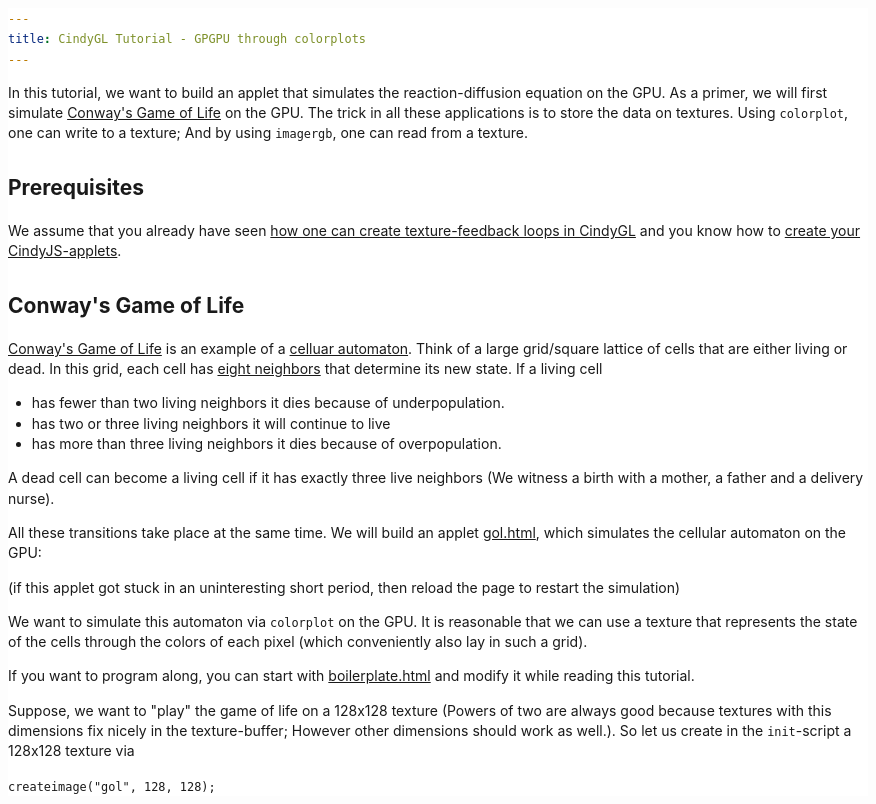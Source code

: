 ```yaml
---
title: CindyGL Tutorial - GPGPU through colorplots
---
```

<link rel="stylesheet" property="stylesheet" type="text/css" href="centerimg.css">
<script type="text/javascript" async  src="https://cdnjs.cloudflare.com/ajax/libs/mathjax/2.7.0/MathJax.js?config=TeX-MML-AM_CHTML">
</script>
<script type="text/x-mathjax-config">
MathJax.Hub.Config({
tex2jax: {inlineMath: [['$','$'], ['\\(','\\)']]}
});
</script>

In this tutorial, we want to build an applet that simulates the reaction-diffusion equation on the GPU. As a primer, we will first simulate [Conway's Game of Life](https://en.wikipedia.org/wiki/Conway%27s_Game_of_Life) on the GPU.
The trick in all these applications is to store the data on textures. Using `colorplot`, one can write to a texture; And by using `imagergb`, one can read from a texture.

## Prerequisites

We assume that you already have seen [how one can create texture-feedback loops in CindyGL](textures.html#feedback-loops) and you know how to [create your CindyJS-applets](creatingapplets.html).

## Conway's Game of Life

[Conway's Game of Life](https://en.wikipedia.org/wiki/Conway%27s_Game_of_Life) is an example of a [celluar automaton](https://en.wikipedia.org/wiki/Cellular_automaton). Think of a large grid/square lattice of cells that are either living or dead. In this grid, each cell has [eight neighbors](https://en.wikipedia.org/wiki/Moore_neighborhood) that determine its new state. If a living cell
* has fewer than two living neighbors it dies because of underpopulation.
* has two or three living neighbors it will continue to live
* has more than three living neighbors it dies because of overpopulation.

A dead cell can become a living cell if it has exactly three live neighbors (We witness a birth with a mother, a father and a delivery nurse).

All these transitions take place at the same time. We will build an applet [gol.html](gol.html), which simulates the cellular automaton on the GPU:
<iframe src="gol.html" width="530" height="530"></iframe>
(if this applet got stuck in an uninteresting short period, then reload the page to restart the simulation)

We want to simulate this automaton via `colorplot` on the GPU. It is reasonable that we can use a texture that represents the state of the cells through the colors of each pixel (which conveniently also lay in such a grid).

If you want to program along, you can start with [boilerplate.html](boilerplate.html) and modify it while reading this tutorial.

Suppose, we want to "play" the game of life on a 128x128 texture (Powers of two are always good because textures with this dimensions fix nicely in the texture-buffer; However other dimensions should work as well.). So let us create in the `init`-script a 128x128 texture via
```
createimage("gol", 128, 128);
```
